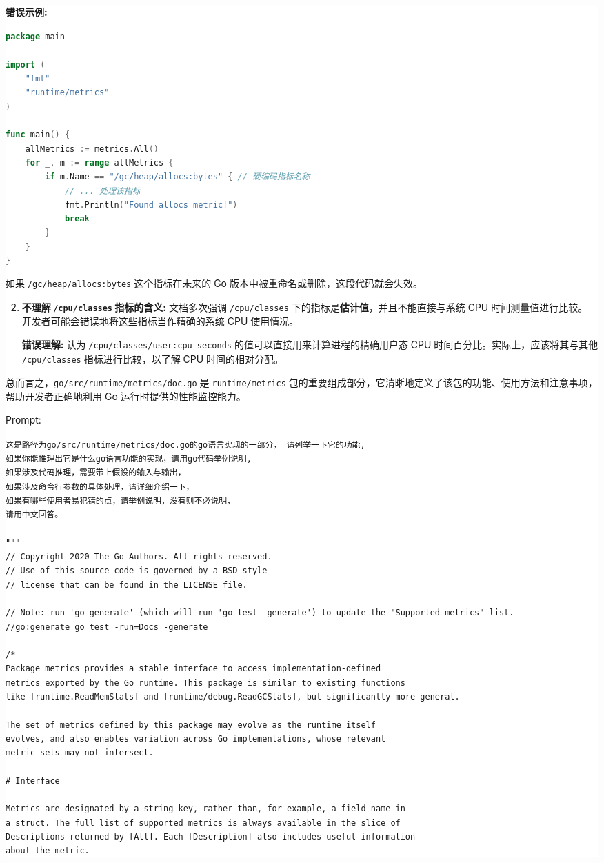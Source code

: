    **错误示例:**

   ```go
   package main

   import (
       "fmt"
       "runtime/metrics"
   )

   func main() {
       allMetrics := metrics.All()
       for _, m := range allMetrics {
           if m.Name == "/gc/heap/allocs:bytes" { // 硬编码指标名称
               // ... 处理该指标
               fmt.Println("Found allocs metric!")
               break
           }
       }
   }
   ```

   如果 `/gc/heap/allocs:bytes` 这个指标在未来的 Go 版本中被重命名或删除，这段代码就会失效。

2. **不理解 `/cpu/classes` 指标的含义:**  文档多次强调 `/cpu/classes` 下的指标是**估计值**，并且不能直接与系统 CPU 时间测量值进行比较。 开发者可能会错误地将这些指标当作精确的系统 CPU 使用情况。

   **错误理解:**  认为 `/cpu/classes/user:cpu-seconds` 的值可以直接用来计算进程的精确用户态 CPU 时间百分比。实际上，应该将其与其他 `/cpu/classes` 指标进行比较，以了解 CPU 时间的相对分配。

总而言之，`go/src/runtime/metrics/doc.go` 是 `runtime/metrics` 包的重要组成部分，它清晰地定义了该包的功能、使用方法和注意事项，帮助开发者正确地利用 Go 运行时提供的性能监控能力。

Prompt: 
```
这是路径为go/src/runtime/metrics/doc.go的go语言实现的一部分， 请列举一下它的功能, 　
如果你能推理出它是什么go语言功能的实现，请用go代码举例说明, 
如果涉及代码推理，需要带上假设的输入与输出，
如果涉及命令行参数的具体处理，请详细介绍一下，
如果有哪些使用者易犯错的点，请举例说明，没有则不必说明，
请用中文回答。

"""
// Copyright 2020 The Go Authors. All rights reserved.
// Use of this source code is governed by a BSD-style
// license that can be found in the LICENSE file.

// Note: run 'go generate' (which will run 'go test -generate') to update the "Supported metrics" list.
//go:generate go test -run=Docs -generate

/*
Package metrics provides a stable interface to access implementation-defined
metrics exported by the Go runtime. This package is similar to existing functions
like [runtime.ReadMemStats] and [runtime/debug.ReadGCStats], but significantly more general.

The set of metrics defined by this package may evolve as the runtime itself
evolves, and also enables variation across Go implementations, whose relevant
metric sets may not intersect.

# Interface

Metrics are designated by a string key, rather than, for example, a field name in
a struct. The full list of supported metrics is always available in the slice of
Descriptions returned by [All]. Each [Description] also includes useful information
about the metric.

```